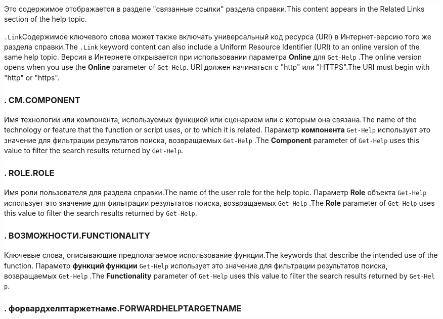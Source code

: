 <span data-ttu-id="69f29-195">Это содержимое отображается в разделе "связанные ссылки" раздела справки.</span><span class="sxs-lookup"><span data-stu-id="69f29-195">This content appears in the Related Links section of the help topic.</span></span>

<span data-ttu-id="69f29-196">`.Link`Содержимое ключевого слова может также включать универсальный код ресурса (URI) в Интернет-версию того же раздела справки.</span><span class="sxs-lookup"><span data-stu-id="69f29-196">The `.Link` keyword content can also include a Uniform Resource Identifier (URI) to an online version of the same help topic.</span></span> <span data-ttu-id="69f29-197">Версия в Интернете открывается при использовании параметра **Online** для `Get-Help` .</span><span class="sxs-lookup"><span data-stu-id="69f29-197">The online version opens when you use the **Online** parameter of `Get-Help`.</span></span> <span data-ttu-id="69f29-198">URI должен начинаться с "http" или "HTTPS".</span><span class="sxs-lookup"><span data-stu-id="69f29-198">The URI must begin with "http" or "https".</span></span>

### <a name="component"></a><span data-ttu-id="69f29-199">. СМ</span><span class="sxs-lookup"><span data-stu-id="69f29-199">.COMPONENT</span></span>

<span data-ttu-id="69f29-200">Имя технологии или компонента, используемых функцией или сценарием или с которым она связана.</span><span class="sxs-lookup"><span data-stu-id="69f29-200">The name of the technology or feature that the function or script uses, or to which it is related.</span></span> <span data-ttu-id="69f29-201">Параметр **компонента** `Get-Help` использует это значение для фильтрации результатов поиска, возвращаемых `Get-Help` .</span><span class="sxs-lookup"><span data-stu-id="69f29-201">The **Component** parameter of `Get-Help` uses this value to filter the search results returned by `Get-Help`.</span></span>

### <a name="role"></a><span data-ttu-id="69f29-202">. ROLE</span><span class="sxs-lookup"><span data-stu-id="69f29-202">.ROLE</span></span>

<span data-ttu-id="69f29-203">Имя роли пользователя для раздела справки.</span><span class="sxs-lookup"><span data-stu-id="69f29-203">The name of the user role for the help topic.</span></span> <span data-ttu-id="69f29-204">Параметр **Role** объекта `Get-Help` использует это значение для фильтрации результатов поиска, возвращаемых `Get-Help` .</span><span class="sxs-lookup"><span data-stu-id="69f29-204">The **Role** parameter of `Get-Help` uses this value to filter the search results returned by `Get-Help`.</span></span>

### <a name="functionality"></a><span data-ttu-id="69f29-205">. ВОЗМОЖНОСТИ</span><span class="sxs-lookup"><span data-stu-id="69f29-205">.FUNCTIONALITY</span></span>

<span data-ttu-id="69f29-206">Ключевые слова, описывающие предполагаемое использование функции.</span><span class="sxs-lookup"><span data-stu-id="69f29-206">The keywords that describe the intended use of the function.</span></span> <span data-ttu-id="69f29-207">Параметр **функций функции** `Get-Help` использует это значение для фильтрации результатов поиска, возвращаемых `Get-Help` .</span><span class="sxs-lookup"><span data-stu-id="69f29-207">The **Functionality** parameter of `Get-Help` uses this value to filter the search results returned by `Get-Help`.</span></span>

### <a name="forwardhelptargetname"></a><span data-ttu-id="69f29-208">. форвардхелптаржетнаме</span><span class="sxs-lookup"><span data-stu-id="69f29-208">.FORWARDHELPTARGETNAME</span></span>
